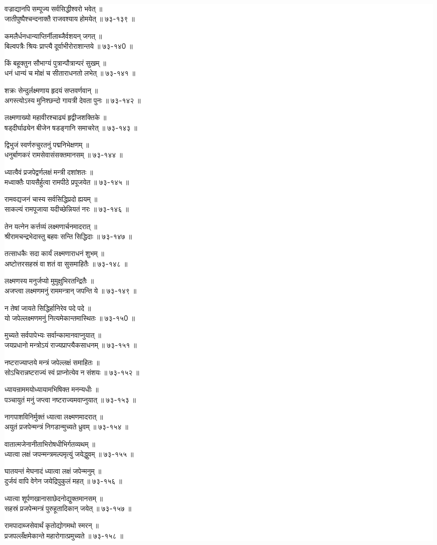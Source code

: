 वज्राद्यानपि सम्पूज्य सर्वसिद्धीश्वरो भवेत् ॥  
जातीपुष्पैश्चन्दनाक्तै राजवश्याय होमयेत् ॥ ७३-१३९ ॥  
  
कमलैर्धनधान्याप्तिर्नीलाब्जैर्वशयन् जगत् ॥  
बिल्वपत्रैः श्रियः प्राप्त्यै दूर्वाभीरोराशान्तये ॥ ७३-१४0 ॥  
  
किं बहूक्तुन सौभाग्यं पुत्रान्पौत्रान्परं सुखम् ॥  
धनं धान्यं च मोक्षं च सीताराधनतो लभेत् ॥ ७३-१४१ ॥  
  
शक्रः सेन्दुर्लक्ष्मणाय हृदयं सप्तवर्णवान् ॥  
अगस्त्योऽस्य मुनिश्छन्दो गायत्री देवता पुनः ॥ ७३-१४२ ॥  
  
लक्ष्मणाख्यो महावीरश्चाढ्यं हृद्वीजशक्तिके ॥  
षड्दीर्घाढ्येन बीजेन षडङ्गानि समाचरेत् ॥ ७३-१४३ ॥  
  
द्विभुजं स्वर्णरुचुरतनुं पद्मनिभेक्षणम् ॥  
धनुर्बाणकरं रामसेवासंसक्तमानसम् ॥ ७३-१४४ ॥  
  
ध्यात्वैवं प्रजपेद्वर्णलक्षं मन्त्री दशांशतः ॥  
मध्वाक्तैः पायसैर्हुत्वा रामपीठे प्रपूजयेत ॥ ७३-१४५ ॥  
  
रामवद्यजनं चास्य सर्वसिद्धिप्रदो ह्ययम् ॥  
साकल्यं रामपूजाया यदीच्छेन्नियतं नरः ॥ ७३-१४६ ॥  
  
तेन यत्नेन कर्त्तव्यं लक्ष्मणार्चनमादरात् ॥  
श्रीरामचन्द्रभेदास्तु बहवः सन्ति सिद्धिदाः ॥ ७३-१४७ ॥  
  
तत्साधकैः सदा कार्यं लक्ष्मणाराधनं शुभम् ॥  
अष्टोत्तरसहस्रं वा शतं वा सुसमाहितैः ॥ ७३-१४८ ॥  
  
लक्ष्मणस्य मनुर्जप्यो मुमुक्षुभिरतन्द्रितैः ॥  
अजप्त्वा लक्ष्मणमनुं राममन्त्रान् जपन्ति ये ॥ ७३-१४९ ॥  
  
न तेषां जायते सिद्धिर्हानिरेव पदे पदे ॥  
यो जपेल्लक्ष्मणमनुं नित्यमेकान्तमास्थितः ॥ ७३-१५0 ॥  
  
मुच्यते सर्वपापेभ्यः सर्वान्कामानवाप्नुयात् ॥  
जयप्रधानो मन्त्रोऽयं राज्यप्राप्त्यैकसाधनम् ॥ ७३-१५१ ॥  
  
नष्टराज्याप्तये मन्त्रं जपेल्लक्षं समाहितः ॥  
सोऽचिरान्नष्टराज्यं स्वं प्राप्नोत्येव न संशयः ॥ ७३-१५२ ॥  
  
ध्यायन्राममयोध्यायामभिषिक्त मनन्यधीः ॥  
पञ्चायुतं मनुं जप्त्वा नष्टराज्यमवाप्नुयात् ॥ ७३-१५३ ॥  
  
नागपाशविनिर्मुक्तं ध्यात्वा लक्ष्मणमादरात् ॥  
अयुतं प्रजपेन्मन्त्रं निगडान्मुच्यते ध्रुवम् ॥ ७३-१५४ ॥  
  
वातात्मजेनानीताभिरोषधीभिर्गतव्यथम् ॥  
ध्यात्वा लक्षं जपन्मन्त्रमल्पमृत्युं जयेद्धुवम् ॥ ७३-१५५ ॥  
  
घातयन्तं मेघनादं ध्यात्वा लक्षं जपेन्मनुम् ॥  
दुर्जयं वापि वेगेन जयेद्रिपुकुलं महत् ॥ ७३-१५६ ॥  
  
ध्यात्वा शूर्पणखानासाछेदनोद्युक्तमानसम् ॥  
सहस्रं प्रजपेन्मन्त्रं पुरुहूतादिकान् जयेत् ॥ ७३-१५७ ॥  
  
रामपादाब्जसेवार्थं कृतोद्योगमथो स्मरन् ॥  
प्रजपल्लँक्षमेकान्ते महारोगात्प्रमुच्यते ॥ ७३-१५८ ॥  
  